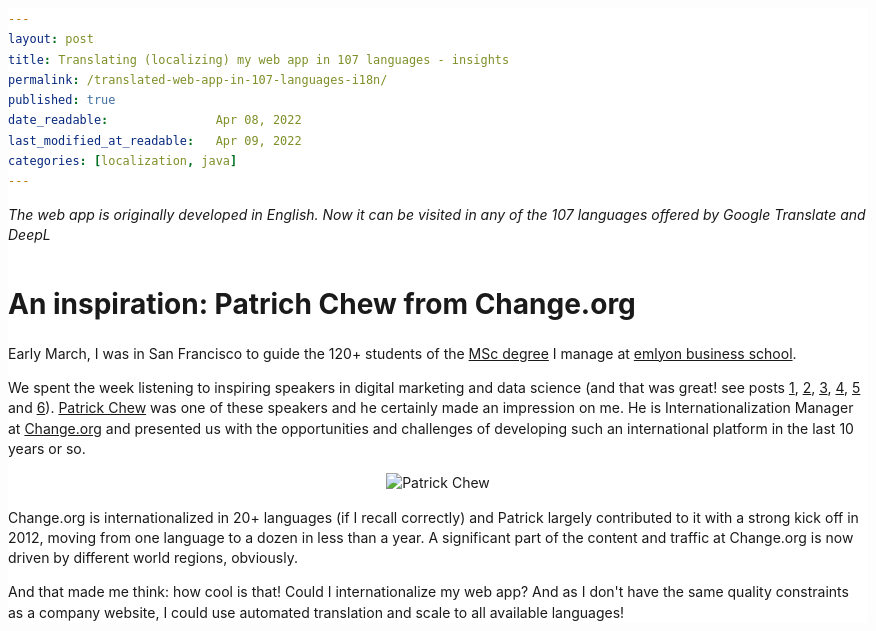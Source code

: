 ```yaml
---
layout: post
title: Translating (localizing) my web app in 107 languages - insights
permalink: /translated-web-app-in-107-languages-i18n/
published: true
date_readable:               Apr 08, 2022
last_modified_at_readable:   Apr 09, 2022
categories: [localization, java]
---
```


_The web app is originally developed in English. Now it can be visited in any of the 107 languages offered by Google Translate and DeepL_

# An inspiration: Patrich Chew from Change.org

Early March, I was in San Francisco to guide the 120+ students of the [MSc degree](https://masters.em-lyon.com/en/msc-in-digital-marketing-data-science) I manage at [emlyon business school](https://em-lyon.com/en).

We spent the week listening to inspiring speakers in digital marketing and data science (and that was great! see posts [1](https://www.linkedin.com/posts/levallois_the-msc-in-digital-marketing-and-data-science-activity-6906352818039476224-wLqL?utm_source=linkedin_share&utm_medium=member_desktop_web), [2](https://www.linkedin.com/posts/levallois_learningtrip-day2-sanfrancisco-activity-6906809600755032064-BZnB?utm_source=linkedin_share&utm_medium=member_desktop_web), [3](https://www.linkedin.com/posts/levallois_learningtrip-day3-sanfrancisco-activity-6907355882137509888-SNvs?utm_source=linkedin_share&utm_medium=member_desktop_web), [4](https://www.linkedin.com/posts/levallois_learningtrip-day4-sanfrancisco-activity-6907725996275974144-rBD3?utm_source=linkedin_share&utm_medium=member_desktop_web), [5](https://www.linkedin.com/posts/levallois_learningtrip-day5-sanfrancisco-activity-6907907326733381632-rBoT?utm_source=linkedin_share&utm_medium=member_desktop_web) and [6](https://www.linkedin.com/posts/levallois_learningtrip-lastday-sanfrancisco-activity-6908461012106797056-I2VI?utm_source=linkedin_share&utm_medium=member_desktop_web)).
[Patrick Chew](https://www.linkedin.com/in/patrickchew168/) was one of these speakers and he certainly made an impression on me.
He is Internationalization Manager at [Change.org](https://www.change.org/) and presented us with the opportunities and challenges of developing such an international platform in the last 10 years or so.

<div align="center">
   <img src="https://user-images.githubusercontent.com/1244100/162472833-fdd35242-d2ab-47a6-b5b2-0d8f5212a6d8.png" alt="Patrick Chew" width="200"/>
</div>

Change.org is internationalized in 20+ languages (if I recall correctly) and Patrick largely contributed to it with a strong kick off in 2012, moving from one language to a dozen in less than a year.
A significant part of the content and traffic at Change.org is now driven by different world regions, obviously.

And that made me think: how cool is that! Could I internationalize my web app?
And as I don't have the same quality constraints as a company website, I  could use automated translation and scale to all available languages!
